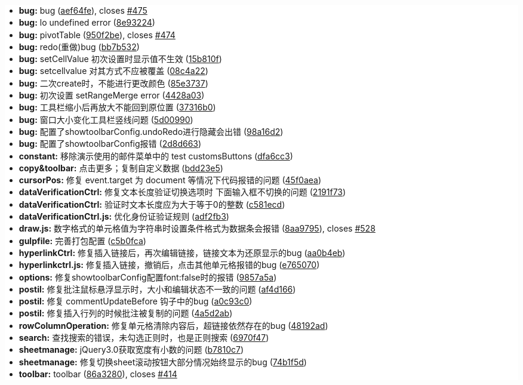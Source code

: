 * **bug:** bug ([aef64fe](https://github.com/kozhakhmetov/Luckysheet/commit/aef64fe160e0079e2ed15cef7987f2b87de69a8e)), closes [#475](https://github.com/kozhakhmetov/Luckysheet/issues/475)
* **bug:** lo undefined error ([8e93224](https://github.com/kozhakhmetov/Luckysheet/commit/8e9322414a08b63c1f5b65fa9deaf4419e664301))
* **bug:** pivotTable ([950f2be](https://github.com/kozhakhmetov/Luckysheet/commit/950f2bebda6d5d23047822923e91689bf247adca)), closes [#474](https://github.com/kozhakhmetov/Luckysheet/issues/474)
* **bug:** redo(重做)bug ([bb7b532](https://github.com/kozhakhmetov/Luckysheet/commit/bb7b532c3dd714468d36f46cc64945b8c16d900a))
* **bug:** setCellValue 初次设置时显示值不生效 ([15b810f](https://github.com/kozhakhmetov/Luckysheet/commit/15b810fdd686e09331837f11d6c53ab50f399fd5))
* **bug:** setcellvalue 对其方式不应被覆盖 ([08c4a22](https://github.com/kozhakhmetov/Luckysheet/commit/08c4a22dbeb9d16a1c4c177518d490c04318119a))
* **bug:** 二次create时，不能进行更改颜色 ([85e3737](https://github.com/kozhakhmetov/Luckysheet/commit/85e3737e3ac9bf6e4082687fb41e5b917abf3403))
* **bug:** 初次设置 setRangeMerge error ([4428a03](https://github.com/kozhakhmetov/Luckysheet/commit/4428a0300cf12a545009f3a2d2a4d3217f504c03))
* **bug:** 工具栏缩小后再放大不能回到原位置 ([37316b0](https://github.com/kozhakhmetov/Luckysheet/commit/37316b03e27d0fbbb2f40e2ebcdac5ce9d83642e))
* **bug:** 窗口大小变化工具栏竖线问题 ([5d00990](https://github.com/kozhakhmetov/Luckysheet/commit/5d00990878a9c432f10657e31ac2ff40059a869e))
* **bug:** 配置了showtoolbarConfig.undoRedo进行隐藏会出错 ([98a16d2](https://github.com/kozhakhmetov/Luckysheet/commit/98a16d2b18e0565f1108dbd96e6e15f7d22fa1df))
* **bug:** 配置了showtoolbarConfig报错 ([2d8d663](https://github.com/kozhakhmetov/Luckysheet/commit/2d8d6637951f97b9bf694f1e54e79734ca9a98e6))
* **constant:** 移除演示使用的邮件菜单中的 test customsButtons ([dfa6cc3](https://github.com/kozhakhmetov/Luckysheet/commit/dfa6cc35c77bcb394b801b0fdcc6af7298d83cb4))
* **copy&toolbar:** 点击更多；复制自定义数据 ([bdd23e5](https://github.com/kozhakhmetov/Luckysheet/commit/bdd23e5e8842dc1ab0ffe7e588674e2fd8ead7ee))
* **cursorPos:** 修复 event.target 为 document 等情况下代码报错的问题 ([45f0aea](https://github.com/kozhakhmetov/Luckysheet/commit/45f0aea5484d7e8aaf5aac15f02fa14a89506fd8))
* **dataVerificationCtrl:** 修复文本长度验证切换选项时 下面输入框不切换的问题 ([2191f73](https://github.com/kozhakhmetov/Luckysheet/commit/2191f733e33dc3612dd613c6ecdaef6e97f0c768))
* **dataVerificationCtrl:** 验证时文本长度应为大于等于0的整数 ([c581ecd](https://github.com/kozhakhmetov/Luckysheet/commit/c581ecd0f0aac00005c2442c441257e0b4674f21))
* **dataVerificationCtrl.js:** 优化身份证验证规则 ([adf2fb3](https://github.com/kozhakhmetov/Luckysheet/commit/adf2fb3eb6f01020ac4bd5280f3e17b69a8e6f5e))
* **draw.js:** 数字格式的单元格值为字符串时设置条件格式为数据条会报错 ([8aa9795](https://github.com/kozhakhmetov/Luckysheet/commit/8aa9795f7ac990a41329c8c009ac4af6fccc6040)), closes [#528](https://github.com/kozhakhmetov/Luckysheet/issues/528)
* **gulpfile:** 完善打包配置 ([c5b0fca](https://github.com/kozhakhmetov/Luckysheet/commit/c5b0fcad47b972ca9dafb2fea363c36b594f6b2d))
* **hyperlinkCtrl:** 修复插入链接后，再次编辑链接，链接文本为还原显示的bug ([aa0b4eb](https://github.com/kozhakhmetov/Luckysheet/commit/aa0b4ebc4c7451e5c50897b47090fe6696910c8e))
* **hyperlinkctrl.js:** 修复插入链接，撤销后，点击其他单元格报错的bug ([e765070](https://github.com/kozhakhmetov/Luckysheet/commit/e765070525914b9eec34a5b882ad7eb8ac90167f))
* **options:** 修复showtoolbarConfig配置font:false时的报错 ([9857a5a](https://github.com/kozhakhmetov/Luckysheet/commit/9857a5a8159dd9646fbce0536bbf7eec60468fe8))
* **postil:**  修复批注鼠标悬浮显示时，大小和编辑状态不一致的问题 ([af4d166](https://github.com/kozhakhmetov/Luckysheet/commit/af4d16690ddfaa8053777f02d83f5cc5e7bfe330))
* **postil:** 修复 commentUpdateBefore 钩子中的bug ([a0c93c0](https://github.com/kozhakhmetov/Luckysheet/commit/a0c93c0b6f9f31741f1028d215c355fc7ff9a2c3))
* **postil:** 修复插入行列的时候批注被复制的问题 ([4a5d2ab](https://github.com/kozhakhmetov/Luckysheet/commit/4a5d2abfc91e7613f86fdb4edb153ed7290c8a96))
* **rowColumnOperation:** 修复单元格清除内容后，超链接依然存在的bug ([48192ad](https://github.com/kozhakhmetov/Luckysheet/commit/48192adbd294f0e7dd18f7960ad3f32c91c2cff8))
* **search:** 查找搜索的错误，未勾选正则时，也是正则搜索 ([6970f47](https://github.com/kozhakhmetov/Luckysheet/commit/6970f47f8475d754069040c76219eea69a7f4a70))
* **sheetmanage:** jQuery3.0获取宽度有小数的问题 ([b7810c7](https://github.com/kozhakhmetov/Luckysheet/commit/b7810c74135e3c074611ff53b75fbe89f538bf56))
* **sheetmanage:** 修复切换sheet滚动按钮大部分情况始终显示的bug ([74b1f5d](https://github.com/kozhakhmetov/Luckysheet/commit/74b1f5d277028c23b083a55182a122219a7dfec1))
* **toolbar:** toolbar ([86a3280](https://github.com/kozhakhmetov/Luckysheet/commit/86a328000080107b3914b218b74e9513fa9f53aa)), closes [#414](https://github.com/kozhakhmetov/Luckysheet/issues/414)